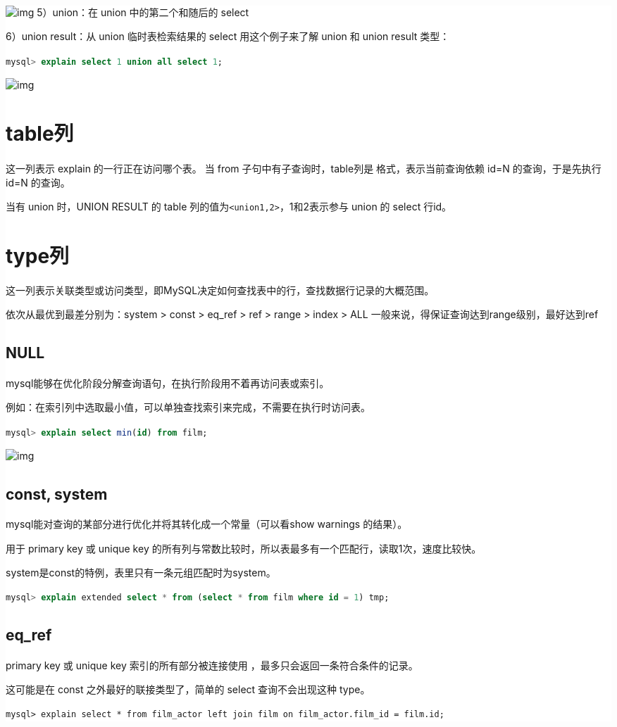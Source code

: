 ![img](https://img-blog.csdnimg.cn/img_convert/e06fabb196445384e310f96e361e7758.png)  5）union：在 union 中的第二个和随后的 select

6）union result：从 union 临时表检索结果的 select 用这个例子来了解 union 和 union result 类型：

```sql
mysql> explain select 1 union all select 1;
```

![img](https://img-blog.csdnimg.cn/img_convert/b91fb8db9f7f027e38db92cd0e55abb7.png)

# table列

这一列表示 explain 的一行正在访问哪个表。 当 from 子句中有子查询时，table列是 格式，表示当前查询依赖 id=N 的查询，于是先执行 id=N 的查询。 

当有 union 时，UNION RESULT 的 table 列的值为`<union1,2>`，1和2表示参与 union 的 select 行id。

# type列

这一列表示关联类型或访问类型，即MySQL决定如何查找表中的行，查找数据行记录的大概范围。 

依次从最优到最差分别为：system > const > eq_ref > ref > range > index > ALL 一般来说，得保证查询达到range级别，最好达到ref

## NULL

mysql能够在优化阶段分解查询语句，在执行阶段用不着再访问表或索引。

例如：在索引列中选取最小值，可以单独查找索引来完成，不需要在执行时访问表。

```sql
mysql> explain select min(id) from film;
```

![img](https://img-blog.csdnimg.cn/img_convert/33a84bf3c56121be0186e1dce3c55b14.png)

## const, system

mysql能对查询的某部分进行优化并将其转化成一个常量（可以看show warnings 的结果）。

用于 primary key 或 unique key 的所有列与常数比较时，所以表最多有一个匹配行，读取1次，速度比较快。

system是const的特例，表里只有一条元组匹配时为system。

```sql
mysql> explain extended select * from (select * from film where id = 1) tmp;
```

## eq_ref

primary key 或 unique key 索引的所有部分被连接使用 ，最多只会返回一条符合条件的记录。

这可能是在 const 之外最好的联接类型了，简单的 select 查询不会出现这种 type。

```
mysql> explain select * from film_actor left join film on film_actor.film_id = film.id;
```
